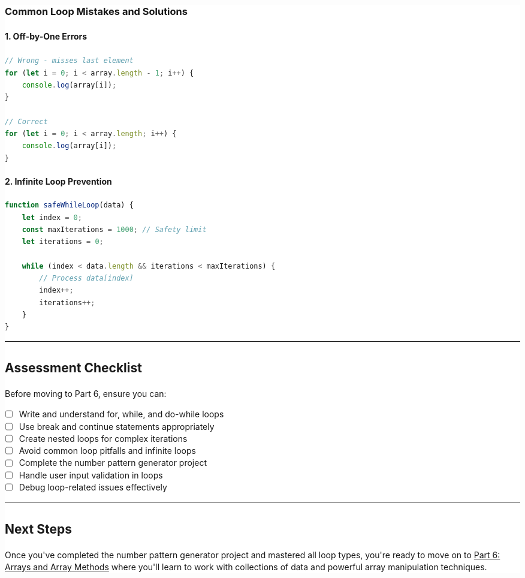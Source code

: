 ### Common Loop Mistakes and Solutions

#### 1. Off-by-One Errors
```javascript
// Wrong - misses last element
for (let i = 0; i < array.length - 1; i++) {
    console.log(array[i]);
}

// Correct
for (let i = 0; i < array.length; i++) {
    console.log(array[i]);
}
```

#### 2. Infinite Loop Prevention
```javascript
function safeWhileLoop(data) {
    let index = 0;
    const maxIterations = 1000; // Safety limit
    let iterations = 0;
    
    while (index < data.length && iterations < maxIterations) {
        // Process data[index]
        index++;
        iterations++;
    }
}
```

---

## Assessment Checklist

Before moving to Part 6, ensure you can:
- [ ] Write and understand for, while, and do-while loops
- [ ] Use break and continue statements appropriately
- [ ] Create nested loops for complex iterations
- [ ] Avoid common loop pitfalls and infinite loops
- [ ] Complete the number pattern generator project
- [ ] Handle user input validation in loops
- [ ] Debug loop-related issues effectively

---

## Next Steps

Once you've completed the number pattern generator project and mastered all loop types, you're ready to move on to [Part 6: Arrays and Array Methods](6_arrays.md) where you'll learn to work with collections of data and powerful array manipulation techniques.